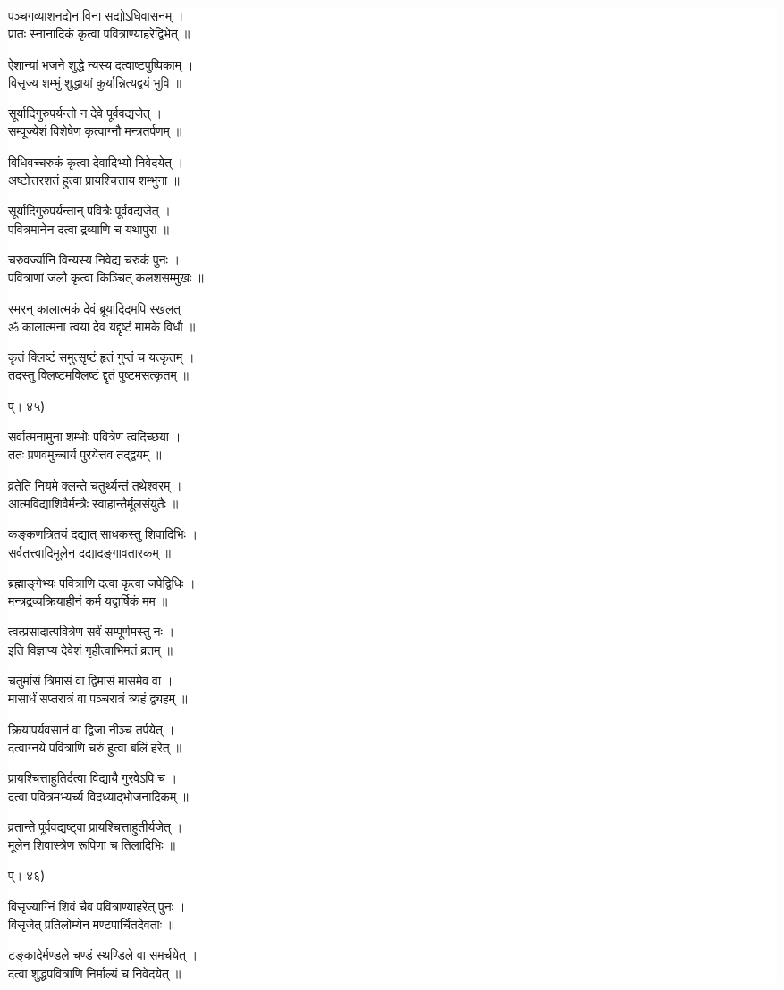 पञ्चगव्याशनद्येन विना सद्योऽधिवासनम् ।  
प्रातः स्नानादिकं कृत्वा पवित्राण्याहरेद्विभेत् ॥  
  
ऐशान्यां भजने शुद्धे न्यस्य दत्वाष्टपुष्पिकाम् ।  
विसृज्य शम्भुं शुद्धायां कुर्यान्नित्यद्वयं भुवि ॥  
  
सूर्यादिगुरुपर्यन्तो न देवे पूर्ववद्यजेत् ।  
सम्पूज्येशं विशेषेण कृत्वाग्नौ मन्त्रतर्पणम् ॥  
  
विधिवच्चरुकं कृत्वा देवादिभ्यो निवेदयेत् ।  
अष्टोत्तरशतं हुत्वा प्रायश्चित्ताय शम्भुना ॥  
  
सूर्यादिगुरुपर्यन्तान् पवित्रैः पूर्ववद्यजेत् ।  
पवित्रमानेन दत्वा द्रव्याणि च यथापुरा ॥  
  
चरुवर्ज्यानि विन्यस्य निवेद्य चरुकं पुनः ।  
पवित्राणां जलौ कृत्वा किञ्चित् कलशसम्मुखः ॥  
  
स्मरन् कालात्मकं देवं ब्रूयादिदमपि स्खलत् ।  
ॐ कालात्मना त्वया देव यद्दृष्टं मामके विधौ ॥  
  
कृतं क्लिष्टं समुत्सृष्टं हृतं गुप्तं च यत्कृतम् ।  
तदस्तु क्लिष्टमक्लिष्टं द्दृतं पुष्टमसत्कृतम् ॥  
  
प्। ४५)  
  
सर्वात्मनामुना शम्भोः पवित्रेण त्वदिच्छया ।  
ततः प्रणवमुच्चार्य पुरयेत्तव तद्द्वयम् ॥  
  
व्रतेति नियमे क्लन्ते चतुर्थ्यन्तं तथेश्वरम् ।  
आत्मविद्याशिवैर्मन्त्रैः स्वाहान्तैर्मूलसंयुतैः ॥  
  
कङ्कणत्रितयं दद्यात् साधकस्तु शिवादिभिः ।  
सर्वतत्त्वादिमूलेन दद्यादङ्गावतारकम् ॥  
  
ब्रह्माङ्गेभ्यः पवित्राणि दत्वा कृत्वा जपेद्विधिः ।  
मन्त्रद्रव्यक्रियाहीनं कर्म यद्वार्षिकं मम ॥  
  
त्वत्प्रसादात्पवित्रेण सर्वं सम्पूर्णमस्तु नः ।  
इति विज्ञाप्य देवेशं गृहीत्वाभिमतं व्रतम् ॥  
  
चतुर्मासं त्रिमासं वा द्विमासं मासमेव वा ।  
मासार्धं सप्तरात्रं वा पञ्चरात्रं त्र्यहं द्व्यहम् ॥  
  
क्रियापर्यवसानं वा द्विजा नीञ्च तर्पयेत् ।  
दत्वाग्नये पवित्राणि चरुं हुत्वा बलिं हरेत् ॥  
  
प्रायश्चित्ताहुतिर्दत्वा विद्यायै गुरवेऽपि च ।  
दत्वा पवित्रमभ्यर्च्य विदध्याद्भोजनादिकम् ॥  
  
व्रतान्ते पूर्ववद्यष्ट्वा प्रायश्चित्ताहुतीर्यजेत् ।  
मूलेन शिवास्त्रेण रूपिणा च तिलादिभिः ॥  
  
प्। ४६)  
  
विसृज्याग्निं शिवं चैव पवित्राण्याहरेत् पुनः ।  
विसृजेत् प्रतिलोम्येन मण्टपार्चितदेवताः ॥  
  
टङ्कादेर्मण्डले चण्डं स्थण्डिले वा समर्चयेत् ।  
दत्वा शुद्धपवित्राणि निर्माल्यं च निवेदयेत् ॥  
  